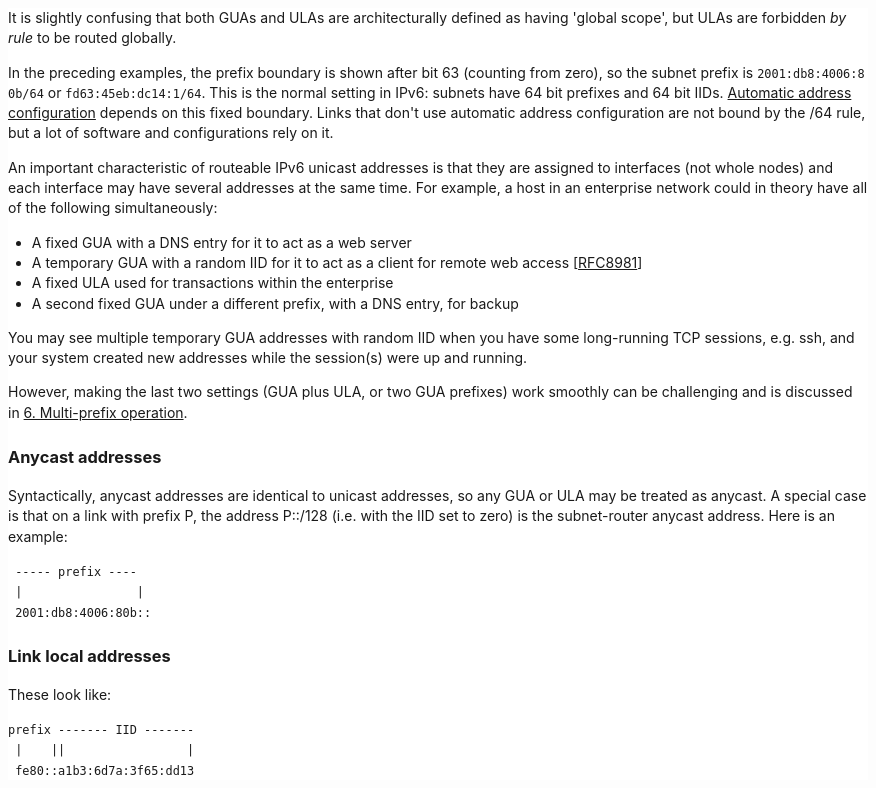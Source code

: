 It is slightly confusing that both GUAs and ULAs are architecturally
defined as having 'global scope', but ULAs are forbidden *by rule* to be
routed globally.

In the preceding examples, the prefix boundary is shown after bit 63
(counting from zero), so the subnet prefix is `2001:db8:4006:80b/64` or
`fd63:45eb:dc14:1/64`. This is the normal setting in IPv6: subnets have
64 bit prefixes and 64 bit IIDs.
[Automatic address configuration](#auto-configuration) depends on this
fixed boundary. Links that don't use automatic address configuration are
not bound by the /64 rule, but a lot of software and configurations rely
on it.

An important characteristic of routeable IPv6 unicast addresses is that
they are assigned to interfaces (not whole nodes) and each interface may
have several addresses at the same time. For example, a host in an
enterprise network could in theory have all of the following
simultaneously:

- A fixed GUA with a DNS entry for it to act as a web server
- A temporary GUA with a random IID for it to act as a client for remote
  web access \[[RFC8981](https://www.rfc-editor.org/info/rfc8981)\]
- A fixed ULA used for transactions within the enterprise
- A second fixed GUA under a different prefix, with a DNS entry, for
  backup

You may see multiple temporary GUA addresses with random IID when you
have some long-running TCP sessions, e.g. ssh, and your system created
new addresses while the session(s) were up and running.

However, making the last two settings (GUA plus ULA, or two GUA
prefixes) work smoothly can be challenging and is discussed in
[6. Multi-prefix operation](#multi-prefix-operation).

### Anycast addresses

Syntactically, anycast addresses are identical to unicast addresses, so
any GUA or ULA may be treated as anycast. A special case is that on a
link with prefix P, the address P::/128 (i.e. with the IID set to zero)
is the subnet-router anycast address. Here is an example:

```
 ----- prefix ----
 |                |
 2001:db8:4006:80b::
```

### Link local addresses

These look like:

```
prefix ------- IID -------
 |    ||                 |
 fe80::a1b3:6d7a:3f65:dd13
```

